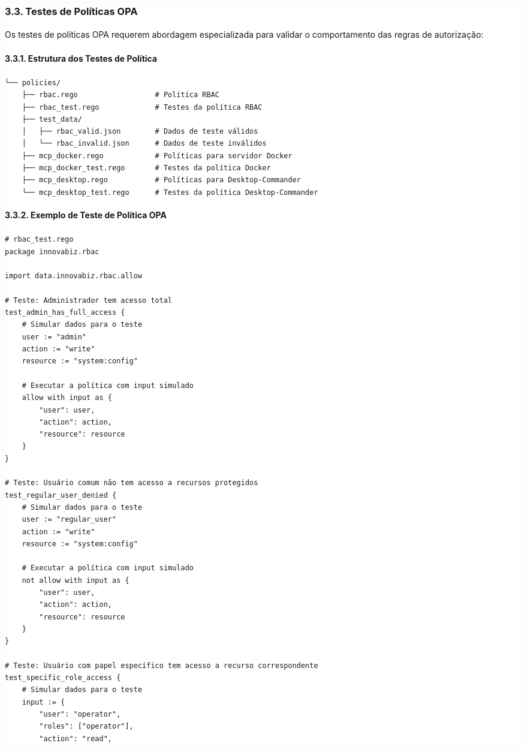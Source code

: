 ### 3.3. Testes de Políticas OPA

Os testes de políticas OPA requerem abordagem especializada para validar o comportamento das regras de autorização:

#### 3.3.1. Estrutura dos Testes de Política

```
└── policies/
    ├── rbac.rego                  # Política RBAC
    ├── rbac_test.rego             # Testes da política RBAC
    ├── test_data/
    │   ├── rbac_valid.json        # Dados de teste válidos
    │   └── rbac_invalid.json      # Dados de teste inválidos
    ├── mcp_docker.rego            # Políticas para servidor Docker
    ├── mcp_docker_test.rego       # Testes da política Docker
    ├── mcp_desktop.rego           # Políticas para Desktop-Commander
    └── mcp_desktop_test.rego      # Testes da política Desktop-Commander
```

#### 3.3.2. Exemplo de Teste de Política OPA

```rego
# rbac_test.rego
package innovabiz.rbac

import data.innovabiz.rbac.allow

# Teste: Administrador tem acesso total
test_admin_has_full_access {
    # Simular dados para o teste
    user := "admin"
    action := "write"
    resource := "system:config"
    
    # Executar a política com input simulado
    allow with input as {
        "user": user,
        "action": action,
        "resource": resource
    }
}

# Teste: Usuário comum não tem acesso a recursos protegidos
test_regular_user_denied {
    # Simular dados para o teste
    user := "regular_user"
    action := "write"
    resource := "system:config"
    
    # Executar a política com input simulado
    not allow with input as {
        "user": user,
        "action": action,
        "resource": resource
    }
}

# Teste: Usuário com papel específico tem acesso a recurso correspondente
test_specific_role_access {
    # Simular dados para o teste
    input := {
        "user": "operator",
        "roles": ["operator"],
        "action": "read",
```